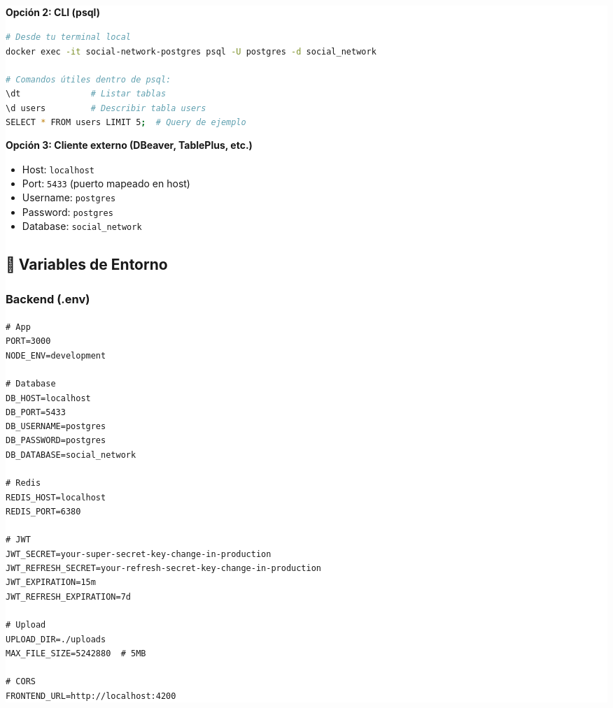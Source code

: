 **Opción 2: CLI (psql)**
```bash
# Desde tu terminal local
docker exec -it social-network-postgres psql -U postgres -d social_network

# Comandos útiles dentro de psql:
\dt              # Listar tablas
\d users         # Describir tabla users
SELECT * FROM users LIMIT 5;  # Query de ejemplo
```

**Opción 3: Cliente externo (DBeaver, TablePlus, etc.)**
- Host: `localhost`
- Port: `5433` (puerto mapeado en host)
- Username: `postgres`
- Password: `postgres`
- Database: `social_network`

## 🔧 Variables de Entorno

### Backend (.env)

```env
# App
PORT=3000
NODE_ENV=development

# Database
DB_HOST=localhost
DB_PORT=5433
DB_USERNAME=postgres
DB_PASSWORD=postgres
DB_DATABASE=social_network

# Redis
REDIS_HOST=localhost
REDIS_PORT=6380

# JWT
JWT_SECRET=your-super-secret-key-change-in-production
JWT_REFRESH_SECRET=your-refresh-secret-key-change-in-production
JWT_EXPIRATION=15m
JWT_REFRESH_EXPIRATION=7d

# Upload
UPLOAD_DIR=./uploads
MAX_FILE_SIZE=5242880  # 5MB

# CORS
FRONTEND_URL=http://localhost:4200
```
